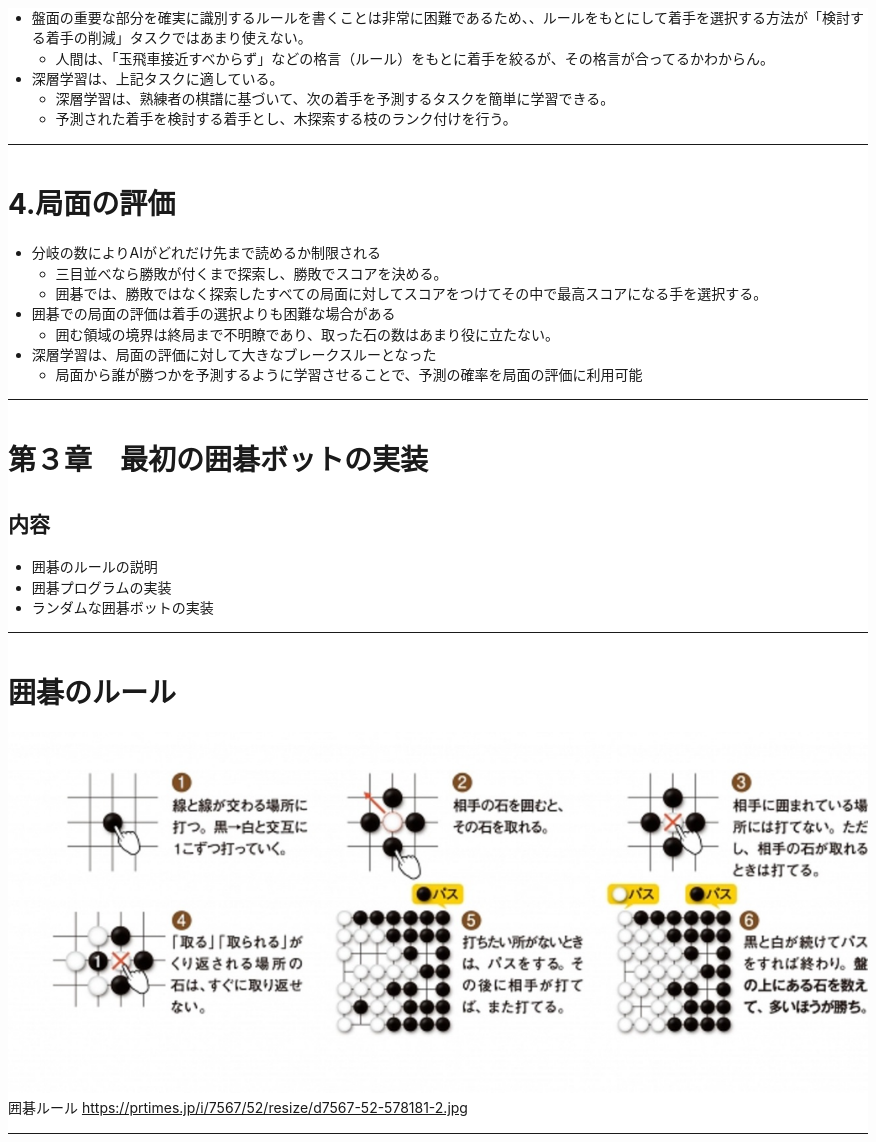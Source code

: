 - 盤面の重要な部分を確実に識別するルールを書くことは非常に困難であるため、、ルールをもとにして着手を選択する方法が「検討する着手の削減」タスクではあまり使えない。
    - 人間は、「玉飛車接近すべからず」などの格言（ルール）をもとに着手を絞るが、その格言が合ってるかわからん。
- 深層学習は、上記タスクに適している。
    - 深層学習は、熟練者の棋譜に基づいて、次の着手を予測するタスクを簡単に学習できる。
    - 予測された着手を検討する着手とし、木探索する枝のランク付けを行う。
---
# 4.局面の評価
- 分岐の数によりAIがどれだけ先まで読めるか制限される
    - 三目並べなら勝敗が付くまで探索し、勝敗でスコアを決める。
    - 囲碁では、勝敗ではなく探索したすべての局面に対してスコアをつけてその中で最高スコアになる手を選択する。
- 囲碁での局面の評価は着手の選択よりも困難な場合がある
    - 囲む領域の境界は終局まで不明瞭であり、取った石の数はあまり役に立たない。
- 深層学習は、局面の評価に対して大きなブレークスルーとなった
    - 局面から誰が勝つかを予測するように学習させることで、予測の確率を局面の評価に利用可能

---

# 第３章　最初の囲碁ボットの実装
## 内容
- 囲碁のルールの説明
- 囲碁プログラムの実装
- ランダムな囲碁ボットの実装
---
# 囲碁のルール
![50%](go_rule.jpg)
囲碁ルール
https://prtimes.jp/i/7567/52/resize/d7567-52-578181-2.jpg

---